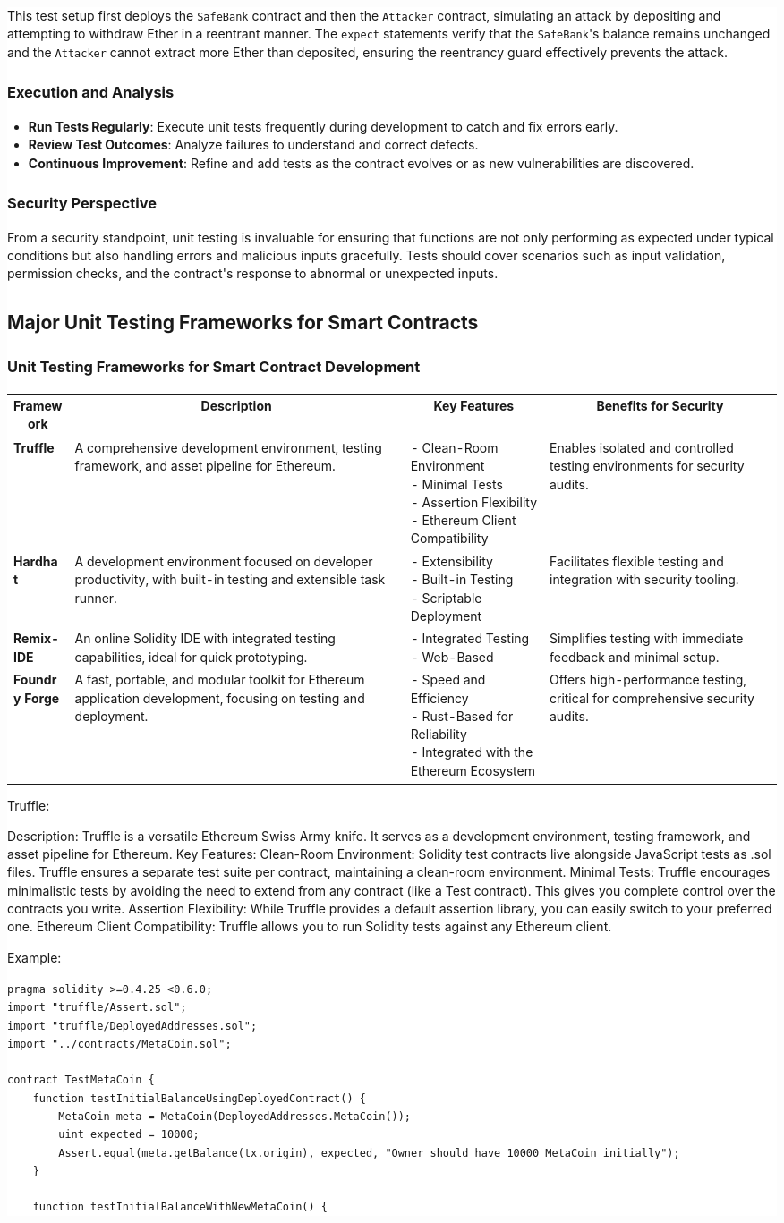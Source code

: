```javascript
```

This test setup first deploys the `SafeBank` contract and then the `Attacker` contract, simulating an attack by depositing and attempting to withdraw Ether in a reentrant manner. The `expect` statements verify that the `SafeBank`'s balance remains unchanged and the `Attacker` cannot extract more Ether than deposited, ensuring the reentrancy guard effectively prevents the attack.

### Execution and Analysis
- **Run Tests Regularly**: Execute unit tests frequently during development to catch and fix errors early.
- **Review Test Outcomes**: Analyze failures to understand and correct defects.
- **Continuous Improvement**: Refine and add tests as the contract evolves or as new vulnerabilities are discovered.

### Security Perspective
From a security standpoint, unit testing is invaluable for ensuring that functions are not only performing as expected under typical conditions but also handling errors and malicious inputs gracefully. Tests should cover scenarios such as input validation, permission checks, and the contract's response to abnormal or unexpected inputs.

## Major Unit Testing Frameworks for Smart Contracts

### Unit Testing Frameworks for Smart Contract Development

| Framework             | Description                                                                                                      | Key Features                                                                                                                          | Benefits for Security                                                     |
|-----------------------|------------------------------------------------------------------------------------------------------------------|---------------------------------------------------------------------------------------------------------------------------------------|---------------------------------------------------------------------------|
| **Truffle**           | A comprehensive development environment, testing framework, and asset pipeline for Ethereum.                      | - Clean-Room Environment<br>- Minimal Tests<br>- Assertion Flexibility<br>- Ethereum Client Compatibility                            | Enables isolated and controlled testing environments for security audits. |
| **Hardhat**           | A development environment focused on developer productivity, with built-in testing and extensible task runner.   | - Extensibility<br>- Built-in Testing<br>- Scriptable Deployment                                                                      | Facilitates flexible testing and integration with security tooling.       |
| **Remix-IDE**         | An online Solidity IDE with integrated testing capabilities, ideal for quick prototyping.                        | - Integrated Testing<br>- Web-Based                                                                                                    | Simplifies testing with immediate feedback and minimal setup.             |
| **Foundry Forge**     | A fast, portable, and modular toolkit for Ethereum application development, focusing on testing and deployment.  | - Speed and Efficiency<br>- Rust-Based for Reliability<br>- Integrated with the Ethereum Ecosystem                                    | Offers high-performance testing, critical for comprehensive security audits.|

Truffle:

Description: Truffle is a versatile Ethereum Swiss Army knife. It serves as a development environment, testing framework, and asset pipeline for Ethereum.
Key Features:
Clean-Room Environment: Solidity test contracts live alongside JavaScript tests as .sol files. Truffle ensures a separate test suite per contract, maintaining a clean-room environment.
Minimal Tests: Truffle encourages minimalistic tests by avoiding the need to extend from any contract (like a Test contract). This gives you complete control over the contracts you write.
Assertion Flexibility: While Truffle provides a default assertion library, you can easily switch to your preferred one.
Ethereum Client Compatibility: Truffle allows you to run Solidity tests against any Ethereum client.

Example:

```solidity
pragma solidity >=0.4.25 <0.6.0;
import "truffle/Assert.sol";
import "truffle/DeployedAddresses.sol";
import "../contracts/MetaCoin.sol";

contract TestMetaCoin {
    function testInitialBalanceUsingDeployedContract() {
        MetaCoin meta = MetaCoin(DeployedAddresses.MetaCoin());
        uint expected = 10000;
        Assert.equal(meta.getBalance(tx.origin), expected, "Owner should have 10000 MetaCoin initially");
    }

    function testInitialBalanceWithNewMetaCoin() {
```
